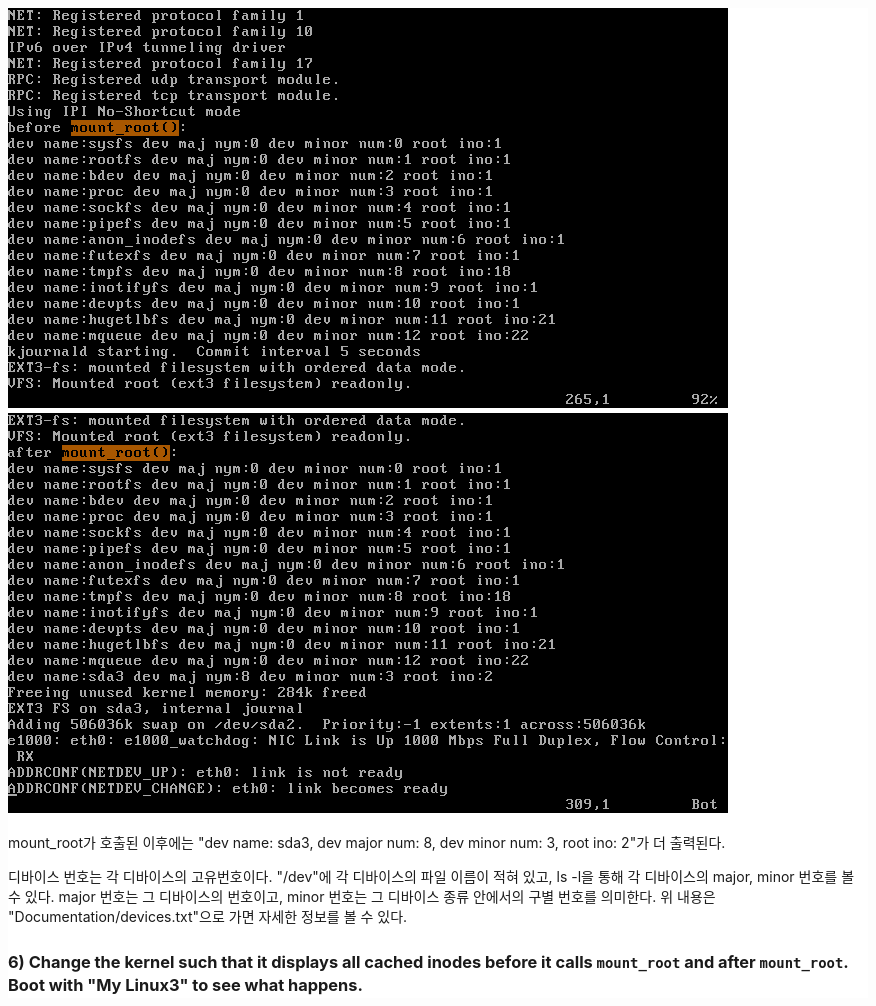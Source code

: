 ![](img/5-2.png)
![](img/5-3.png)

mount_root가 호출된 이후에는 "dev name: sda3, dev major num: 8, dev minor num: 3, root ino: 2"가 더 출력된다.

디바이스 번호는 각 디바이스의 고유번호이다. "/dev"에 각 디바이스의 파일 이름이 적혀 있고, ls -l을 통해 각 디바이스의 major, minor 번호를 볼 수 있다. major 번호는 그 디바이스의 번호이고, minor 번호는 그 디바이스 종류 안에서의 구별 번호를 의미한다. 위 내용은 "Documentation/devices.txt"으로 가면 자세한 정보를 볼 수 있다.

### 6) Change the kernel such that it displays all cached inodes before it calls `mount_root` and after `mount_root`. Boot with "My Linux3" to see what happens.
